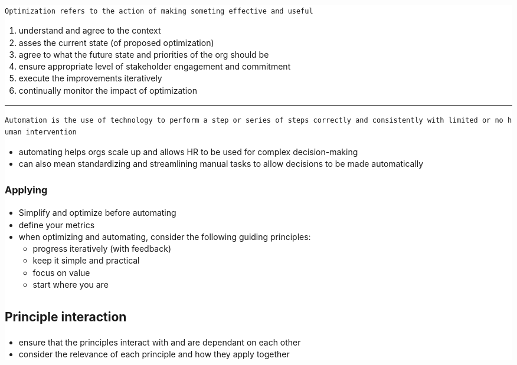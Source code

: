     Optimization refers to the action of making someting effective and useful

1. understand and agree to the context
2. asses the current state (of proposed optimization)
3. agree to what the future state and priorities of the org should be
4. ensure appropriate level of stakeholder engagement and commitment 
5. execute the improvements iteratively
6. continually monitor the impact of optimization

---

    Automation is the use of technology to perform a step or series of steps correctly and consistently with limited or no human intervention

- automating helps orgs scale up and allows HR to be used for complex decision-making
- can also mean standardizing and streamlining manual tasks to allow decisions to be made automatically

### Applying

- Simplify and optimize before automating
- define your metrics
- when optimizing and automating, consider the following guiding principles:
    - progress iteratively (with feedback)
    - keep it simple and practical
    - focus on value
    - start where you are

## Principle interaction

- ensure that the principles interact with and are dependant on each other
- consider the relevance of each principle and how they apply together